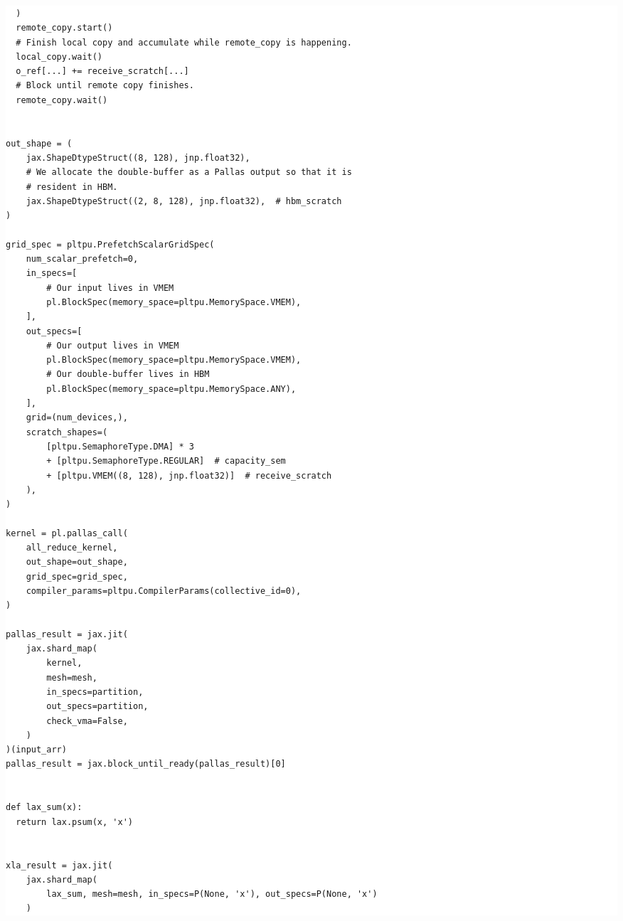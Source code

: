```{code-cell} ipython3
  )
  remote_copy.start()
  # Finish local copy and accumulate while remote_copy is happening.
  local_copy.wait()
  o_ref[...] += receive_scratch[...]
  # Block until remote copy finishes.
  remote_copy.wait()


out_shape = (
    jax.ShapeDtypeStruct((8, 128), jnp.float32),
    # We allocate the double-buffer as a Pallas output so that it is
    # resident in HBM.
    jax.ShapeDtypeStruct((2, 8, 128), jnp.float32),  # hbm_scratch
)

grid_spec = pltpu.PrefetchScalarGridSpec(
    num_scalar_prefetch=0,
    in_specs=[
        # Our input lives in VMEM
        pl.BlockSpec(memory_space=pltpu.MemorySpace.VMEM),
    ],
    out_specs=[
        # Our output lives in VMEM
        pl.BlockSpec(memory_space=pltpu.MemorySpace.VMEM),
        # Our double-buffer lives in HBM
        pl.BlockSpec(memory_space=pltpu.MemorySpace.ANY),
    ],
    grid=(num_devices,),
    scratch_shapes=(
        [pltpu.SemaphoreType.DMA] * 3
        + [pltpu.SemaphoreType.REGULAR]  # capacity_sem
        + [pltpu.VMEM((8, 128), jnp.float32)]  # receive_scratch
    ),
)

kernel = pl.pallas_call(
    all_reduce_kernel,
    out_shape=out_shape,
    grid_spec=grid_spec,
    compiler_params=pltpu.CompilerParams(collective_id=0),
)

pallas_result = jax.jit(
    jax.shard_map(
        kernel,
        mesh=mesh,
        in_specs=partition,
        out_specs=partition,
        check_vma=False,
    )
)(input_arr)
pallas_result = jax.block_until_ready(pallas_result)[0]


def lax_sum(x):
  return lax.psum(x, 'x')


xla_result = jax.jit(
    jax.shard_map(
        lax_sum, mesh=mesh, in_specs=P(None, 'x'), out_specs=P(None, 'x')
    )
```